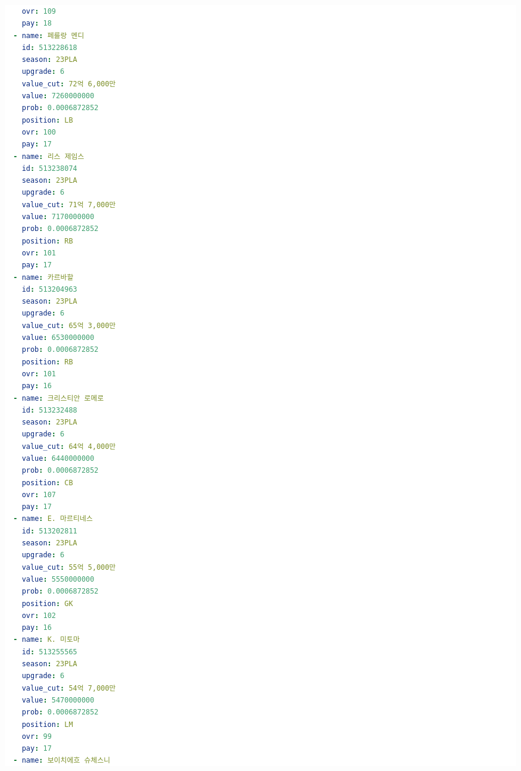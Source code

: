 ```yaml
    ovr: 109
    pay: 18
  - name: 페를랑 멘디
    id: 513228618
    season: 23PLA
    upgrade: 6
    value_cut: 72억 6,000만
    value: 7260000000
    prob: 0.0006872852
    position: LB
    ovr: 100
    pay: 17
  - name: 리스 제임스
    id: 513238074
    season: 23PLA
    upgrade: 6
    value_cut: 71억 7,000만
    value: 7170000000
    prob: 0.0006872852
    position: RB
    ovr: 101
    pay: 17
  - name: 카르바할
    id: 513204963
    season: 23PLA
    upgrade: 6
    value_cut: 65억 3,000만
    value: 6530000000
    prob: 0.0006872852
    position: RB
    ovr: 101
    pay: 16
  - name: 크리스티안 로메로
    id: 513232488
    season: 23PLA
    upgrade: 6
    value_cut: 64억 4,000만
    value: 6440000000
    prob: 0.0006872852
    position: CB
    ovr: 107
    pay: 17
  - name: E. 마르티네스
    id: 513202811
    season: 23PLA
    upgrade: 6
    value_cut: 55억 5,000만
    value: 5550000000
    prob: 0.0006872852
    position: GK
    ovr: 102
    pay: 16
  - name: K. 미토마
    id: 513255565
    season: 23PLA
    upgrade: 6
    value_cut: 54억 7,000만
    value: 5470000000
    prob: 0.0006872852
    position: LM
    ovr: 99
    pay: 17
  - name: 보이치에흐 슈체스니
```